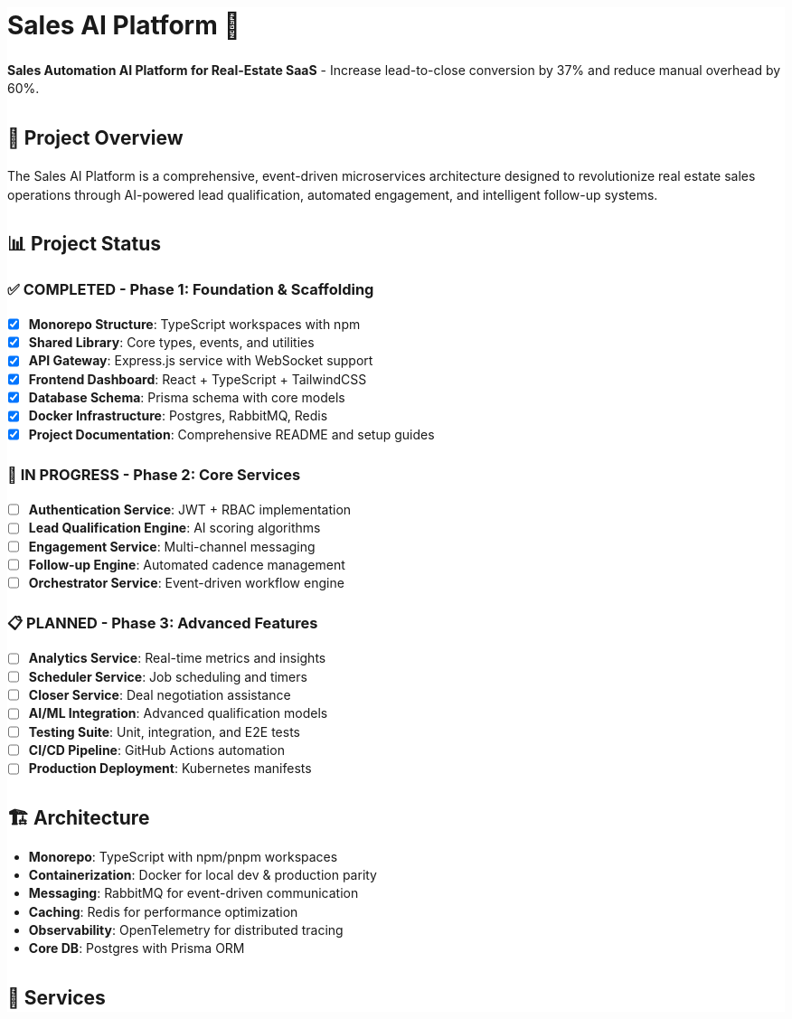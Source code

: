 # Sales AI Platform 🚀

**Sales Automation AI Platform for Real-Estate SaaS** - Increase lead-to-close conversion by 37% and reduce manual overhead by 60%.

## 🎯 Project Overview

The Sales AI Platform is a comprehensive, event-driven microservices architecture designed to revolutionize real estate sales operations through AI-powered lead qualification, automated engagement, and intelligent follow-up systems.

## 📊 Project Status

### ✅ **COMPLETED** - Phase 1: Foundation & Scaffolding
- [x] **Monorepo Structure**: TypeScript workspaces with npm
- [x] **Shared Library**: Core types, events, and utilities
- [x] **API Gateway**: Express.js service with WebSocket support
- [x] **Frontend Dashboard**: React + TypeScript + TailwindCSS
- [x] **Database Schema**: Prisma schema with core models
- [x] **Docker Infrastructure**: Postgres, RabbitMQ, Redis
- [x] **Project Documentation**: Comprehensive README and setup guides

### 🚧 **IN PROGRESS** - Phase 2: Core Services
- [ ] **Authentication Service**: JWT + RBAC implementation
- [ ] **Lead Qualification Engine**: AI scoring algorithms
- [ ] **Engagement Service**: Multi-channel messaging
- [ ] **Follow-up Engine**: Automated cadence management
- [ ] **Orchestrator Service**: Event-driven workflow engine

### 📋 **PLANNED** - Phase 3: Advanced Features
- [ ] **Analytics Service**: Real-time metrics and insights
- [ ] **Scheduler Service**: Job scheduling and timers
- [ ] **Closer Service**: Deal negotiation assistance
- [ ] **AI/ML Integration**: Advanced qualification models
- [ ] **Testing Suite**: Unit, integration, and E2E tests
- [ ] **CI/CD Pipeline**: GitHub Actions automation
- [ ] **Production Deployment**: Kubernetes manifests

## 🏗️ Architecture

- **Monorepo**: TypeScript with npm/pnpm workspaces
- **Containerization**: Docker for local dev & production parity
- **Messaging**: RabbitMQ for event-driven communication
- **Caching**: Redis for performance optimization
- **Observability**: OpenTelemetry for distributed tracing
- **Core DB**: Postgres with Prisma ORM

## 🚀 Services
